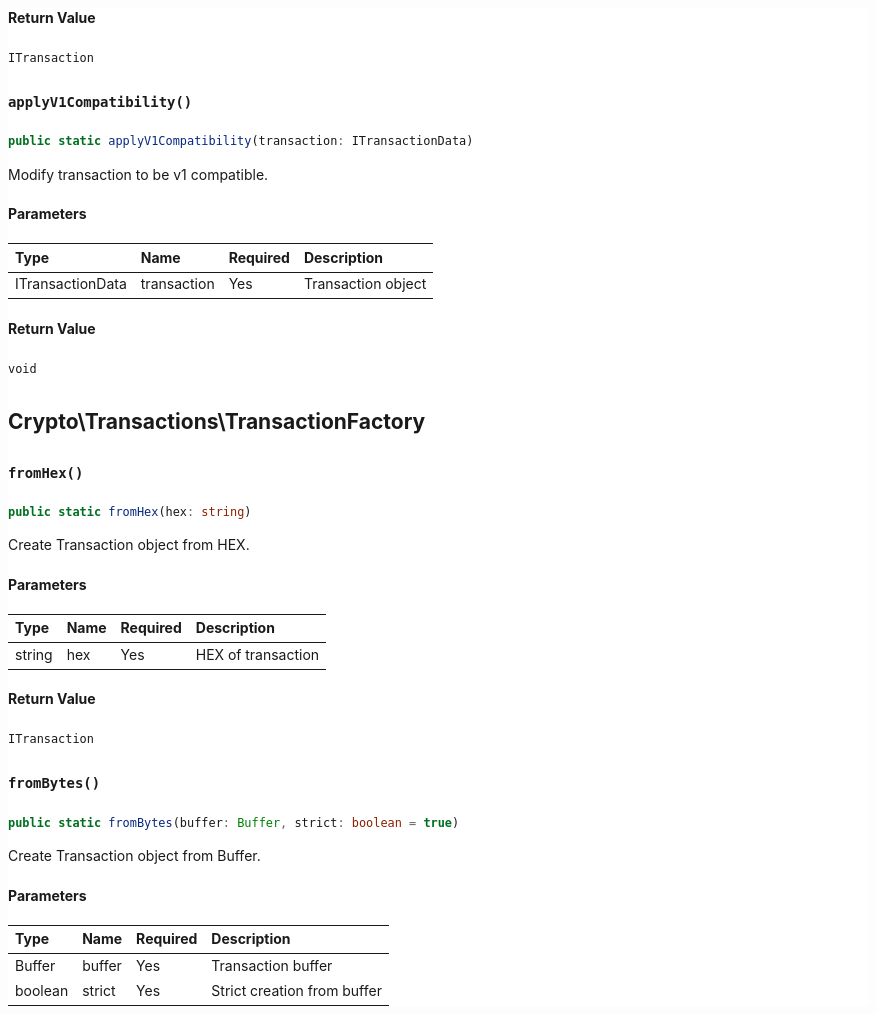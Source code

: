 #### Return Value

`ITransaction`

### `applyV1Compatibility()`

```typescript
public static applyV1Compatibility(transaction: ITransactionData)
```

Modify transaction to be v1 compatible.

#### Parameters

| Type | Name | Required | Description |
| :--- | :--- | :--- | :--- |
| ITransactionData | transaction | Yes | Transaction object |

#### Return Value

`void`

## Crypto\Transactions\TransactionFactory

### `fromHex()`

```typescript
public static fromHex(hex: string)
```

Create Transaction object from HEX.

#### Parameters

| Type | Name | Required | Description |
| :--- | :--- | :--- | :--- |
| string | hex | Yes | HEX of transaction |

#### Return Value

`ITransaction`

### `fromBytes()`

```typescript
public static fromBytes(buffer: Buffer, strict: boolean = true)
```

Create Transaction object from Buffer.

#### Parameters

| Type | Name | Required | Description |
| :--- | :--- | :--- | :--- |
| Buffer | buffer | Yes | Transaction buffer |
| boolean | strict | Yes | Strict creation from buffer |

